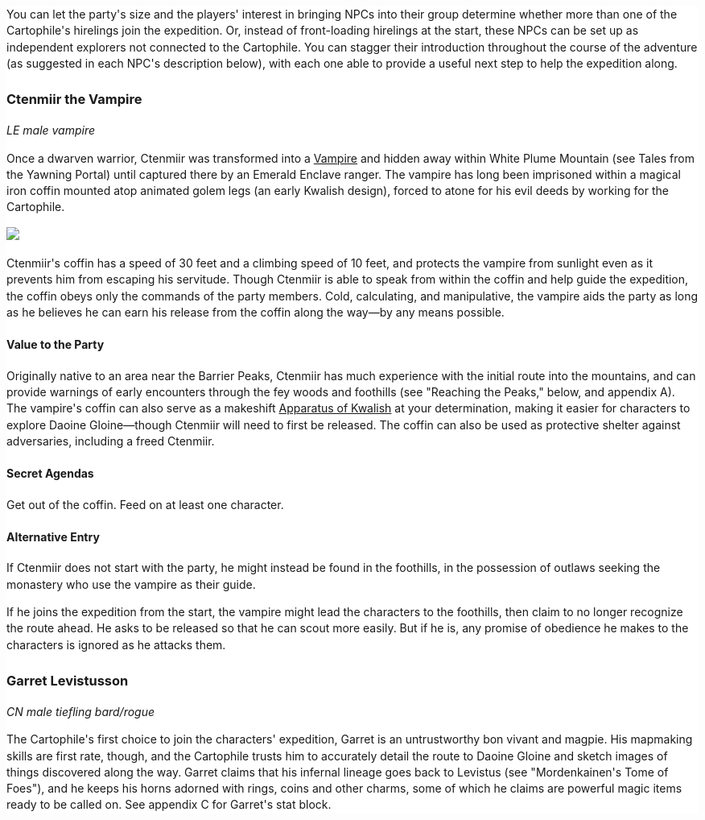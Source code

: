 You can let the party's size and the players' interest in bringing NPCs into their group determine whether more than one of the Cartophile's hirelings join the expedition. Or, instead of front-loading hirelings at the start, these NPCs can be set up as independent explorers not connected to the Cartophile. You can stagger their introduction throughout the course of the adventure (as suggested in each NPC's description below), with each one able to provide a useful next step to help the expedition along.

### Ctenmiir the Vampire

*LE male vampire*

Once a dwarven warrior, Ctenmiir was transformed into a [Vampire](Mechanics/bestiary/undead/vampire.md) and hidden away within White Plume Mountain (see Tales from the Yawning Portal) until captured there by an Emerald Enclave ranger. The vampire has long been imprisoned within a magical iron coffin mounted atop animated golem legs (an early Kwalish design), forced to atone for his evil deeds by working for the Cartophile.

![](https://raw.githubusercontent.com/5etools-mirror-3/5etools-img/main/adventure/LLK/002-ctinmiir_wmask.webp#center)

Ctenmiir's coffin has a speed of 30 feet and a climbing speed of 10 feet, and protects the vampire from sunlight even as it prevents him from escaping his servitude. Though Ctenmiir is able to speak from within the coffin and help guide the expedition, the coffin obeys only the commands of the party members. Cold, calculating, and manipulative, the vampire aids the party as long as he believes he can earn his release from the coffin along the way—by any means possible.

#### Value to the Party

Originally native to an area near the Barrier Peaks, Ctenmiir has much experience with the initial route into the mountains, and can provide warnings of early encounters through the fey woods and foothills (see "Reaching the Peaks," below, and appendix A). The vampire's coffin can also serve as a makeshift [Apparatus of Kwalish](Mechanics/items/apparatus-of-kwalish.md) at your determination, making it easier for characters to explore Daoine Gloine—though Ctenmiir will need to first be released. The coffin can also be used as protective shelter against adversaries, including a freed Ctenmiir.

#### Secret Agendas

Get out of the coffin. Feed on at least one character.

#### Alternative Entry

If Ctenmiir does not start with the party, he might instead be found in the foothills, in the possession of outlaws seeking the monastery who use the vampire as their guide.

If he joins the expedition from the start, the vampire might lead the characters to the foothills, then claim to no longer recognize the route ahead. He asks to be released so that he can scout more easily. But if he is, any promise of obedience he makes to the characters is ignored as he attacks them.

### Garret Levistusson

*CN male tiefling bard/rogue*

The Cartophile's first choice to join the characters' expedition, Garret is an untrustworthy bon vivant and magpie. His mapmaking skills are first rate, though, and the Cartophile trusts him to accurately detail the route to Daoine Gloine and sketch images of things discovered along the way. Garret claims that his infernal lineage goes back to Levistus (see "Mordenkainen's Tome of Foes"), and he keeps his horns adorned with rings, coins and other charms, some of which he claims are powerful magic items ready to be called on. See appendix C for Garret's stat block.
